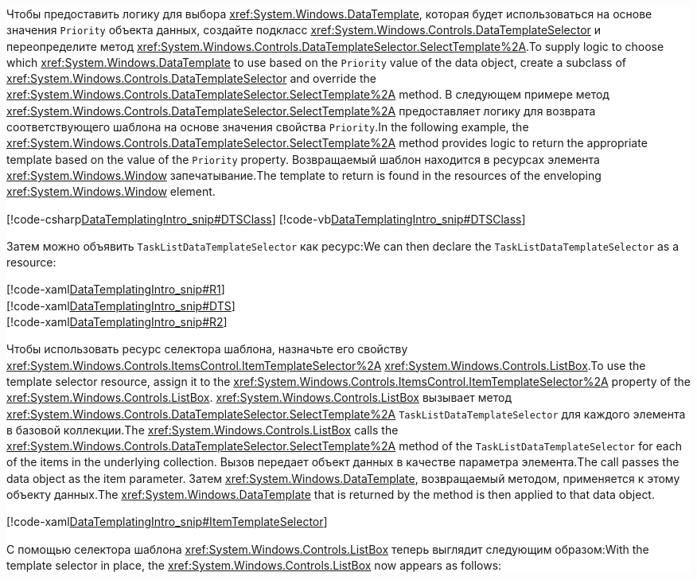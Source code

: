  <span data-ttu-id="f7da0-205">Чтобы предоставить логику для выбора <xref:System.Windows.DataTemplate>, которая будет использоваться на основе значения `Priority` объекта данных, создайте подкласс <xref:System.Windows.Controls.DataTemplateSelector> и переопределите метод <xref:System.Windows.Controls.DataTemplateSelector.SelectTemplate%2A>.</span><span class="sxs-lookup"><span data-stu-id="f7da0-205">To supply logic to choose which <xref:System.Windows.DataTemplate> to use based on the `Priority` value of the data object, create a subclass of <xref:System.Windows.Controls.DataTemplateSelector> and override the <xref:System.Windows.Controls.DataTemplateSelector.SelectTemplate%2A> method.</span></span> <span data-ttu-id="f7da0-206">В следующем примере метод <xref:System.Windows.Controls.DataTemplateSelector.SelectTemplate%2A> предоставляет логику для возврата соответствующего шаблона на основе значения свойства `Priority`.</span><span class="sxs-lookup"><span data-stu-id="f7da0-206">In the following example, the <xref:System.Windows.Controls.DataTemplateSelector.SelectTemplate%2A> method provides logic to return the appropriate template based on the value of the `Priority` property.</span></span> <span data-ttu-id="f7da0-207">Возвращаемый шаблон находится в ресурсах элемента <xref:System.Windows.Window> запечатывание.</span><span class="sxs-lookup"><span data-stu-id="f7da0-207">The template to return is found in the resources of the enveloping <xref:System.Windows.Window> element.</span></span>  
  
 [!code-csharp[DataTemplatingIntro_snip#DTSClass](~/samples/snippets/csharp/VS_Snippets_Wpf/DataTemplatingIntro_snip/CSharp/TaskListDataTemplateSelector.cs#dtsclass)]
 [!code-vb[DataTemplatingIntro_snip#DTSClass](~/samples/snippets/visualbasic/VS_Snippets_Wpf/DataTemplatingIntro_snip/visualbasic/tasklistdatatemplateselector.vb#dtsclass)]  
  
 <span data-ttu-id="f7da0-208">Затем можно объявить `TaskListDataTemplateSelector` как ресурс:</span><span class="sxs-lookup"><span data-stu-id="f7da0-208">We can then declare the `TaskListDataTemplateSelector` as a resource:</span></span>  
  
 [!code-xaml[DataTemplatingIntro_snip#R1](~/samples/snippets/csharp/VS_Snippets_Wpf/DataTemplatingIntro_snip/CSharp/Window1.xaml#r1)]  
[!code-xaml[DataTemplatingIntro_snip#DTS](~/samples/snippets/csharp/VS_Snippets_Wpf/DataTemplatingIntro_snip/CSharp/Window1.xaml#dts)]  
[!code-xaml[DataTemplatingIntro_snip#R2](~/samples/snippets/csharp/VS_Snippets_Wpf/DataTemplatingIntro_snip/CSharp/Window1.xaml#r2)]  
  
 <span data-ttu-id="f7da0-209">Чтобы использовать ресурс селектора шаблона, назначьте его свойству <xref:System.Windows.Controls.ItemsControl.ItemTemplateSelector%2A> <xref:System.Windows.Controls.ListBox>.</span><span class="sxs-lookup"><span data-stu-id="f7da0-209">To use the template selector resource, assign it to the <xref:System.Windows.Controls.ItemsControl.ItemTemplateSelector%2A> property of the <xref:System.Windows.Controls.ListBox>.</span></span> <span data-ttu-id="f7da0-210"><xref:System.Windows.Controls.ListBox> вызывает метод <xref:System.Windows.Controls.DataTemplateSelector.SelectTemplate%2A> `TaskListDataTemplateSelector` для каждого элемента в базовой коллекции.</span><span class="sxs-lookup"><span data-stu-id="f7da0-210">The <xref:System.Windows.Controls.ListBox> calls the <xref:System.Windows.Controls.DataTemplateSelector.SelectTemplate%2A> method of the `TaskListDataTemplateSelector` for each of the items in the underlying collection.</span></span> <span data-ttu-id="f7da0-211">Вызов передает объект данных в качестве параметра элемента.</span><span class="sxs-lookup"><span data-stu-id="f7da0-211">The call passes the data object as the item parameter.</span></span> <span data-ttu-id="f7da0-212">Затем <xref:System.Windows.DataTemplate>, возвращаемый методом, применяется к этому объекту данных.</span><span class="sxs-lookup"><span data-stu-id="f7da0-212">The <xref:System.Windows.DataTemplate> that is returned by the method is then applied to that data object.</span></span>  
  
 [!code-xaml[DataTemplatingIntro_snip#ItemTemplateSelector](~/samples/snippets/csharp/VS_Snippets_Wpf/DataTemplatingIntro_snip/CSharp/Window1.xaml#itemtemplateselector)]  
  
 <span data-ttu-id="f7da0-213">С помощью селектора шаблона <xref:System.Windows.Controls.ListBox> теперь выглядит следующим образом:</span><span class="sxs-lookup"><span data-stu-id="f7da0-213">With the template selector in place, the <xref:System.Windows.Controls.ListBox> now appears as follows:</span></span>  
  